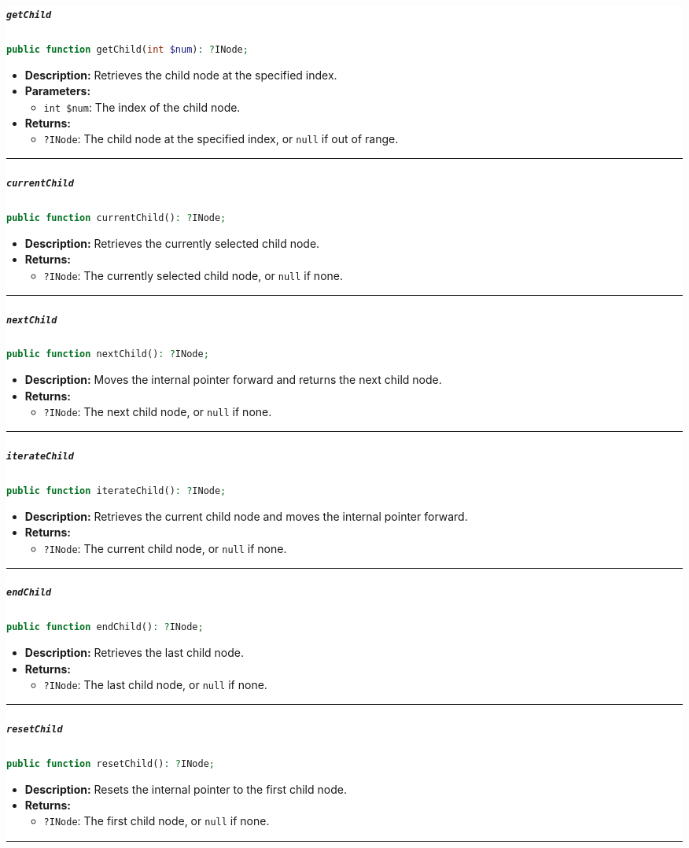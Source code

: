 
##### `getChild`
```php
public function getChild(int $num): ?INode;
```
- **Description:** Retrieves the child node at the specified index.
- **Parameters:**
  - `int $num`: The index of the child node.
- **Returns:**
  - `?INode`: The child node at the specified index, or `null` if out of range.

---

##### `currentChild`
```php
public function currentChild(): ?INode;
```
- **Description:** Retrieves the currently selected child node.
- **Returns:**
  - `?INode`: The currently selected child node, or `null` if none.

---

##### `nextChild`
```php
public function nextChild(): ?INode;
```
- **Description:** Moves the internal pointer forward and returns the next child node.
- **Returns:**
  - `?INode`: The next child node, or `null` if none.

---

##### `iterateChild`
```php
public function iterateChild(): ?INode;
```
- **Description:** Retrieves the current child node and moves the internal pointer forward.
- **Returns:**
  - `?INode`: The current child node, or `null` if none.

---

##### `endChild`
```php
public function endChild(): ?INode;
```
- **Description:** Retrieves the last child node.
- **Returns:**
  - `?INode`: The last child node, or `null` if none.

---

##### `resetChild`
```php
public function resetChild(): ?INode;
```
- **Description:** Resets the internal pointer to the first child node.
- **Returns:**
  - `?INode`: The first child node, or `null` if none.

---